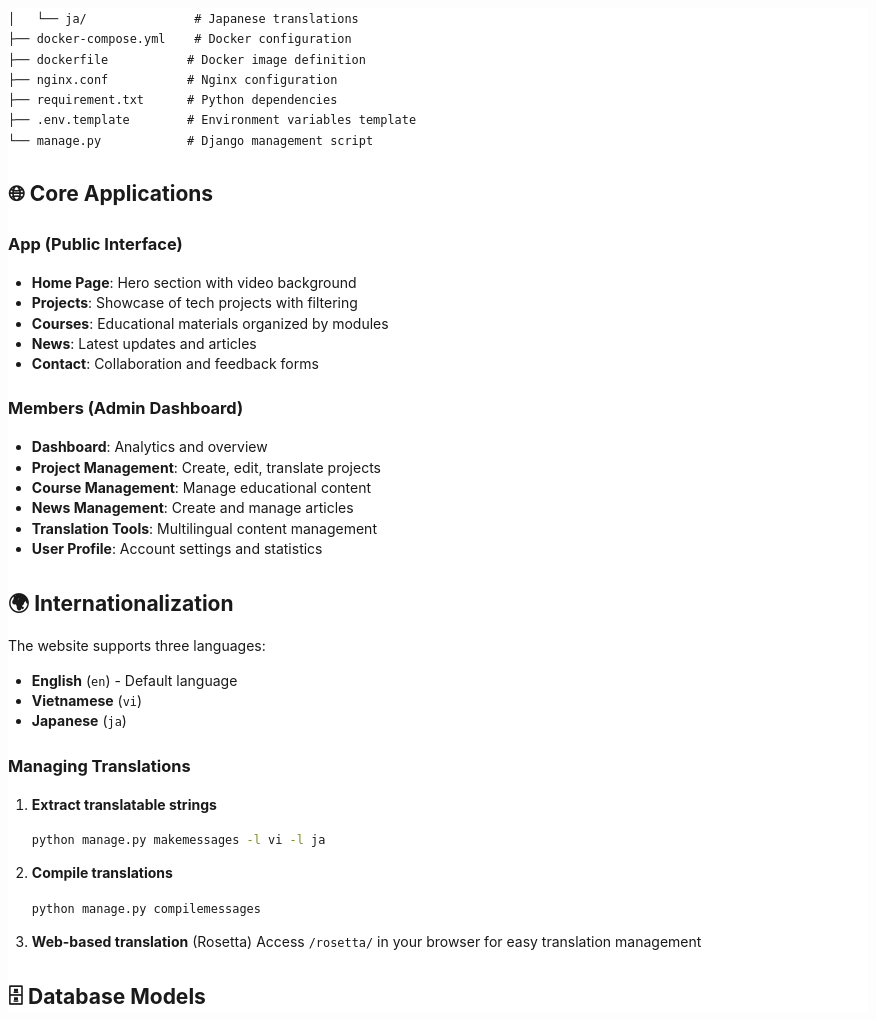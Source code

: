 ```
│   └── ja/               # Japanese translations
├── docker-compose.yml    # Docker configuration
├── dockerfile           # Docker image definition
├── nginx.conf           # Nginx configuration
├── requirement.txt      # Python dependencies
├── .env.template        # Environment variables template
└── manage.py            # Django management script
```

## 🌐 Core Applications

### App (Public Interface)

- **Home Page**: Hero section with video background
- **Projects**: Showcase of tech projects with filtering
- **Courses**: Educational materials organized by modules
- **News**: Latest updates and articles
- **Contact**: Collaboration and feedback forms

### Members (Admin Dashboard)

- **Dashboard**: Analytics and overview
- **Project Management**: Create, edit, translate projects
- **Course Management**: Manage educational content
- **News Management**: Create and manage articles
- **Translation Tools**: Multilingual content management
- **User Profile**: Account settings and statistics

## 🌍 Internationalization

The website supports three languages:

- **English** (`en`) - Default language
- **Vietnamese** (`vi`)
- **Japanese** (`ja`)

### Managing Translations

1. **Extract translatable strings**

   ```bash
   python manage.py makemessages -l vi -l ja
   ```

2. **Compile translations**

   ```bash
   python manage.py compilemessages
   ```

3. **Web-based translation** (Rosetta)
   Access `/rosetta/` in your browser for easy translation management

## 🗄️ Database Models
